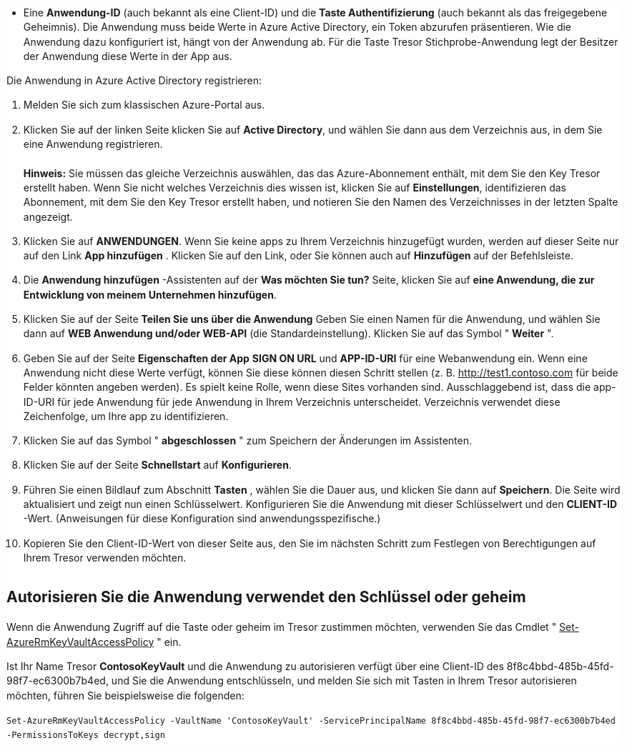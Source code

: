 - Eine **Anwendung-ID** (auch bekannt als eine Client-ID) und die **Taste Authentifizierung** (auch bekannt als das freigegebene Geheimnis). Die Anwendung muss beide Werte in Azure Active Directory, ein Token abzurufen präsentieren. Wie die Anwendung dazu konfiguriert ist, hängt von der Anwendung ab. Für die Taste Tresor Stichprobe-Anwendung legt der Besitzer der Anwendung diese Werte in der App aus.

Die Anwendung in Azure Active Directory registrieren:

1. Melden Sie sich zum klassischen Azure-Portal aus.
2. Klicken Sie auf der linken Seite klicken Sie auf **Active Directory**, und wählen Sie dann aus dem Verzeichnis aus, in dem Sie eine Anwendung registrieren. <br> <br> **Hinweis:** Sie müssen das gleiche Verzeichnis auswählen, das das Azure-Abonnement enthält, mit dem Sie den Key Tresor erstellt haben. Wenn Sie nicht welches Verzeichnis dies wissen ist, klicken Sie auf **Einstellungen**, identifizieren das Abonnement, mit dem Sie den Key Tresor erstellt haben, und notieren Sie den Namen des Verzeichnisses in der letzten Spalte angezeigt.

3. Klicken Sie auf **ANWENDUNGEN**. Wenn Sie keine apps zu Ihrem Verzeichnis hinzugefügt wurden, werden auf dieser Seite nur auf den Link **App hinzufügen** . Klicken Sie auf den Link, oder Sie können auch auf **Hinzufügen** auf der Befehlsleiste.
4.  Die **Anwendung hinzufügen** -Assistenten auf der **Was möchten Sie tun?** Seite, klicken Sie auf **eine Anwendung, die zur Entwicklung von meinem Unternehmen hinzufügen**.
5.  Klicken Sie auf der Seite **Teilen Sie uns über die Anwendung** Geben Sie einen Namen für die Anwendung, und wählen Sie dann auf **WEB Anwendung und/oder WEB-API** (die Standardeinstellung). Klicken Sie auf das Symbol " **Weiter** ".
6.  Geben Sie auf der Seite **Eigenschaften der App** **SIGN ON URL** und **APP-ID-URI** für eine Webanwendung ein. Wenn eine Anwendung nicht diese Werte verfügt, können Sie diese können diesen Schritt stellen (z. B. http://test1.contoso.com für beide Felder könnten angeben werden). Es spielt keine Rolle, wenn diese Sites vorhanden sind. Ausschlaggebend ist, dass die app-ID-URI für jede Anwendung für jede Anwendung in Ihrem Verzeichnis unterscheidet. Verzeichnis verwendet diese Zeichenfolge, um Ihre app zu identifizieren.
7.  Klicken Sie auf das Symbol " **abgeschlossen** " zum Speichern der Änderungen im Assistenten.
8.  Klicken Sie auf der Seite **Schnellstart** auf **Konfigurieren**.
9.  Führen Sie einen Bildlauf zum Abschnitt **Tasten** , wählen Sie die Dauer aus, und klicken Sie dann auf **Speichern**. Die Seite wird aktualisiert und zeigt nun einen Schlüsselwert. Konfigurieren Sie die Anwendung mit dieser Schlüsselwert und den **CLIENT-ID** -Wert. (Anweisungen für diese Konfiguration sind anwendungsspezifische.)
10. Kopieren Sie den Client-ID-Wert von dieser Seite aus, den Sie im nächsten Schritt zum Festlegen von Berechtigungen auf Ihrem Tresor verwenden möchten.

## <a name="a-idauthorizeaauthorize-the-application-to-use-the-key-or-secret"></a><a id="authorize"></a>Autorisieren Sie die Anwendung verwendet den Schlüssel oder geheim ##

Wenn die Anwendung Zugriff auf die Taste oder geheim im Tresor zustimmen möchten, verwenden Sie das Cmdlet "  [Set-AzureRmKeyVaultAccessPolicy](https://msdn.microsoft.com/library/azure/mt603625\(v=azure.300\).aspx) " ein.

Ist Ihr Name Tresor **ContosoKeyVault** und die Anwendung zu autorisieren verfügt über eine Client-ID des 8f8c4bbd-485b-45fd-98f7-ec6300b7b4ed, und Sie die Anwendung entschlüsseln, und melden Sie sich mit Tasten in Ihrem Tresor autorisieren möchten, führen Sie beispielsweise die folgenden:


    Set-AzureRmKeyVaultAccessPolicy -VaultName 'ContosoKeyVault' -ServicePrincipalName 8f8c4bbd-485b-45fd-98f7-ec6300b7b4ed -PermissionsToKeys decrypt,sign
